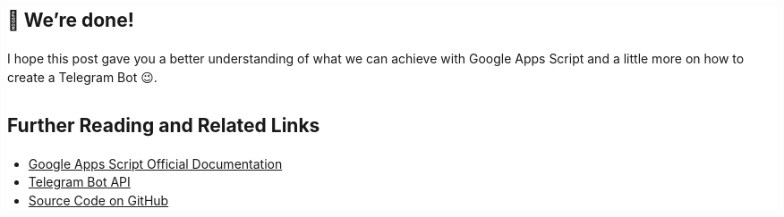 ## 🙌 We’re done!

I hope this post gave you a better understanding of what we can achieve with Google Apps Script and a little more on how to create a Telegram Bot 😉.

## Further Reading and Related Links

- [Google Apps Script Official Documentation](https://developers.google.com/apps-script/)
- [Telegram Bot API](https://core.telegram.org/bots/api)
- [Source Code on GitHub](https://github.com/ocordova/gas-telegram-bot)
